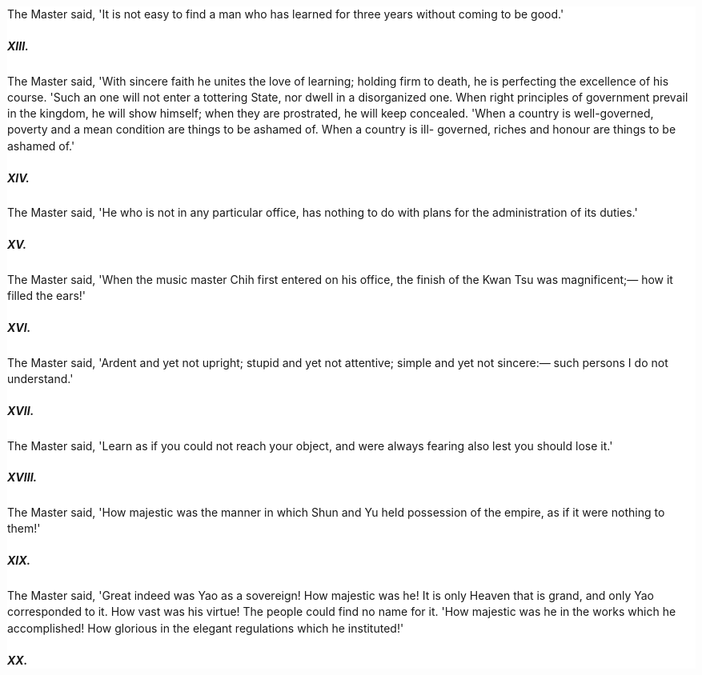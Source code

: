 The Master said, 'It is not easy to find a man who
has learned for three years without coming to be good.'

#####  XIII.

 The Master said, 'With sincere faith he unites
the love of learning; holding firm to death, he is perfecting the
excellence of his course.
 'Such an one will not enter a tottering State, nor dwell in a
disorganized one. When right principles of government prevail in
the kingdom, he will show himself; when they are prostrated, he
will keep concealed.
 'When a country is well-governed, poverty and a mean
condition are things to be ashamed of. When a country is ill-
governed, riches and honour are things to be ashamed of.'

#####  XIV.

The Master said, 'He who is not in any particular
office, has nothing to do with plans for the administration of its
duties.'

#####  XV.

The Master said, 'When the music master Chih first
entered on his office, the finish of the Kwan Tsu was magnificent;—
how it filled the ears!'

#####  XVI.

The Master said, 'Ardent and yet not upright;
stupid and yet not attentive; simple and yet not sincere:— such
persons I do not understand.'

#####  XVII.

The Master said, 'Learn as if you could not reach
your object, and were always fearing also lest you should lose it.'

#####  XVIII.

The Master said, 'How majestic was the manner
in which Shun and Yu held possession of the empire, as if it were
nothing to them!'

#####  XIX.

 The Master said, 'Great indeed was Yao as a
sovereign! How majestic was he! It is only Heaven that is grand,
and only Yao corresponded to it. How vast was his virtue! The
people could find no name for it.
 'How majestic was he in the works which he accomplished!
How glorious in the elegant regulations which he instituted!'

#####  XX.
